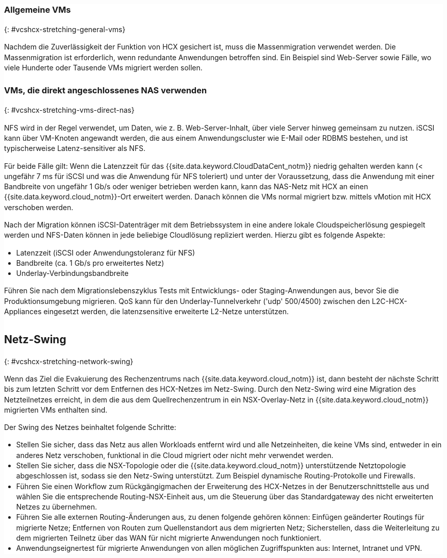 ### Allgemeine VMs
{: #vcshcx-stretching-general-vms}

Nachdem die Zuverlässigkeit der Funktion von HCX gesichert ist, muss die Massenmigration verwendet werden. Die Massenmigration ist erforderlich, wenn redundante Anwendungen betroffen sind. Ein Beispiel sind Web-Server sowie Fälle, wo viele Hunderte oder Tausende VMs migriert werden sollen.

### VMs, die direkt angeschlossenes NAS verwenden
{: #vcshcx-stretching-vms-direct-nas}

NFS wird in der Regel verwendet, um Daten, wie z. B. Web-Server-Inhalt, über viele Server hinweg gemeinsam zu nutzen. iSCSI kann über VM-Knoten angewandt werden, die aus einem Anwendungscluster wie E-Mail oder RDBMS bestehen, und ist typischerweise Latenz-sensitiver als NFS.

Für beide Fälle gilt: Wenn die Latenzzeit für das {{site.data.keyword.CloudDataCent_notm}} niedrig gehalten werden kann (< ungefähr 7 ms für iSCSI und was die Anwendung für NFS toleriert) und unter der Voraussetzung, dass die Anwendung mit einer Bandbreite von ungefähr 1 Gb/s oder weniger betrieben werden kann, kann das NAS-Netz mit HCX an einen {{site.data.keyword.cloud_notm}}-Ort erweitert werden. Danach können die VMs normal migriert bzw. mittels vMotion mit HCX verschoben werden.

Nach der Migration können iSCSI-Datenträger mit dem Betriebssystem in eine andere lokale Cloudspeicherlösung gespiegelt werden und NFS-Daten können in jede beliebige Cloudlösung repliziert werden. Hierzu gibt es folgende Aspekte:
- Latenzzeit (iSCSI oder Anwendungstoleranz für NFS)
- Bandbreite (ca. 1 Gb/s pro erweitertes Netz)
- Underlay-Verbindungsbandbreite

Führen Sie nach dem Migrationslebenszyklus Tests mit Entwicklungs- oder Staging-Anwendungen aus, bevor Sie die Produktionsumgebung migrieren. QoS kann für den Underlay-Tunnelverkehr ('udp' 500/4500) zwischen den L2C-HCX-Appliances eingesetzt werden, die latenzsensitive erweiterte L2-Netze unterstützen.

## Netz-Swing
{: #vcshcx-stretching-network-swing}

Wenn das Ziel die Evakuierung des Rechenzentrums nach {{site.data.keyword.cloud_notm}} ist, dann besteht der nächste Schritt bis zum letzten Schritt vor dem Entfernen des HCX-Netzes im Netz-Swing. Durch den Netz-Swing wird eine Migration des Netzteilnetzes erreicht, in dem die aus dem Quellrechenzentrum in ein NSX-Overlay-Netz in {{site.data.keyword.cloud_notm}} migrierten VMs enthalten sind.

Der Swing des Netzes beinhaltet folgende Schritte:
- Stellen Sie sicher, dass das Netz aus allen Workloads entfernt wird und alle Netzeinheiten, die keine VMs sind, entweder in ein anderes Netz verschoben, funktional in die Cloud migriert oder nicht mehr verwendet werden.
- Stellen Sie sicher, dass die NSX-Topologie oder die {{site.data.keyword.cloud_notm}} unterstützende Netztopologie abgeschlossen ist, sodass sie den Netz-Swing unterstützt. Zum Beispiel dynamische Routing-Protokolle und Firewalls.
- Führen Sie einen Workflow zum Rückgängigmachen der Erweiterung des HCX-Netzes in der Benutzerschnittstelle aus und wählen Sie die entsprechende Routing-NSX-Einheit aus, um die Steuerung über das Standardgateway des nicht erweiterten Netzes zu übernehmen.
- Führen Sie alle externen Routing-Änderungen aus, zu denen folgende gehören können: Einfügen geänderter Routings für migrierte Netze; Entfernen von Routen zum Quellenstandort aus dem migrierten Netz; Sicherstellen, dass die Weiterleitung zu dem migrierten Teilnetz über das WAN für nicht migrierte Anwendungen noch funktioniert.
- Anwendungseignertest für migrierte Anwendungen von allen möglichen Zugriffspunkten aus: Internet, Intranet und VPN.
